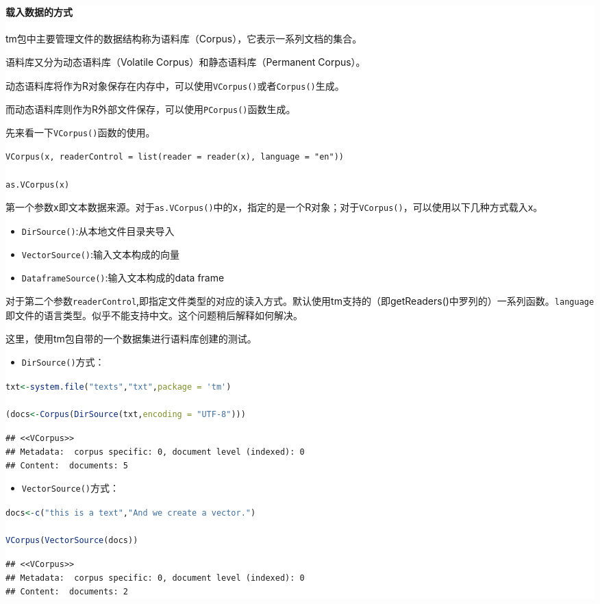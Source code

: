 
#### 载入数据的方式

tm包中主要管理文件的数据结构称为语料库（Corpus），它表示一系列文档的集合。

语料库又分为动态语料库（Volatile Corpus）和静态语料库（Permanent Corpus）。

动态语料库将作为R对象保存在内存中，可以使用`VCorpus()`或者`Corpus()`生成。

而动态语料库则作为R外部文件保存，可以使用`PCorpus()`函数生成。

先来看一下`VCorpus()`函数的使用。

```
VCorpus(x, readerControl = list(reader = reader(x), language = "en"))

as.VCorpus(x)

```
第一个参数x即文本数据来源。对于`as.VCorpus()`中的x，指定的是一个R对象；对于`VCorpus()`，可以使用以下几种方式载入x。

- `DirSource()`:从本地文件目录夹导入

- `VectorSource()`:输入文本构成的向量

- `DataframeSource()`:输入文本构成的data frame


对于第二个参数`readerControl`,即指定文件类型的对应的读入方式。默认使用tm支持的（即getReaders()中罗列的）一系列函数。`language`即文件的语言类型。似乎不能支持中文。这个问题稍后解释如何解决。

这里，使用tm包自带的一个数据集进行语料库创建的测试。

- `DirSource()`方式：


```r
txt<-system.file("texts","txt",package = 'tm')

(docs<-Corpus(DirSource(txt,encoding = "UTF-8")))
```

```
## <<VCorpus>>
## Metadata:  corpus specific: 0, document level (indexed): 0
## Content:  documents: 5
```

- `VectorSource()`方式：


```r
docs<-c("this is a text","And we create a vector.")

VCorpus(VectorSource(docs))
```

```
## <<VCorpus>>
## Metadata:  corpus specific: 0, document level (indexed): 0
## Content:  documents: 2
```
